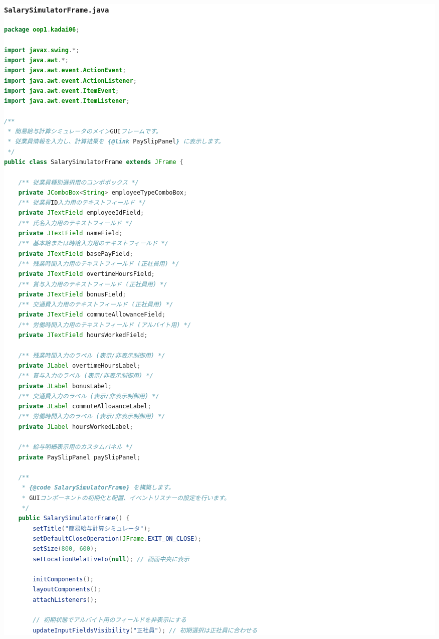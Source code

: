 
### `SalarySimulatorFrame.java`

```java
package oop1.kadai06;

import javax.swing.*;
import java.awt.*;
import java.awt.event.ActionEvent;
import java.awt.event.ActionListener;
import java.awt.event.ItemEvent;
import java.awt.event.ItemListener;

/**
 * 簡易給与計算シミュレータのメインGUIフレームです。
 * 従業員情報を入力し、計算結果を {@link PaySlipPanel} に表示します。
 */
public class SalarySimulatorFrame extends JFrame {

    /** 従業員種別選択用のコンボボックス */
    private JComboBox<String> employeeTypeComboBox;
    /** 従業員ID入力用のテキストフィールド */
    private JTextField employeeIdField;
    /** 氏名入力用のテキストフィールド */
    private JTextField nameField;
    /** 基本給または時給入力用のテキストフィールド */
    private JTextField basePayField;
    /** 残業時間入力用のテキストフィールド (正社員用) */
    private JTextField overtimeHoursField;
    /** 賞与入力用のテキストフィールド (正社員用) */
    private JTextField bonusField;
    /** 交通費入力用のテキストフィールド (正社員用) */
    private JTextField commuteAllowanceField;
    /** 労働時間入力用のテキストフィールド (アルバイト用) */
    private JTextField hoursWorkedField;

    /** 残業時間入力のラベル (表示/非表示制御用) */
    private JLabel overtimeHoursLabel;
    /** 賞与入力のラベル (表示/非表示制御用) */
    private JLabel bonusLabel;
    /** 交通費入力のラベル (表示/非表示制御用) */
    private JLabel commuteAllowanceLabel;
    /** 労働時間入力のラベル (表示/非表示制御用) */
    private JLabel hoursWorkedLabel;

    /** 給与明細表示用のカスタムパネル */
    private PaySlipPanel paySlipPanel;

    /**
     * {@code SalarySimulatorFrame} を構築します。
     * GUIコンポーネントの初期化と配置、イベントリスナーの設定を行います。
     */
    public SalarySimulatorFrame() {
        setTitle("簡易給与計算シミュレータ");
        setDefaultCloseOperation(JFrame.EXIT_ON_CLOSE);
        setSize(800, 600);
        setLocationRelativeTo(null); // 画面中央に表示

        initComponents();
        layoutComponents();
        attachListeners();

        // 初期状態でアルバイト用のフィールドを非表示にする
        updateInputFieldsVisibility("正社員"); // 初期選択は正社員に合わせる
```